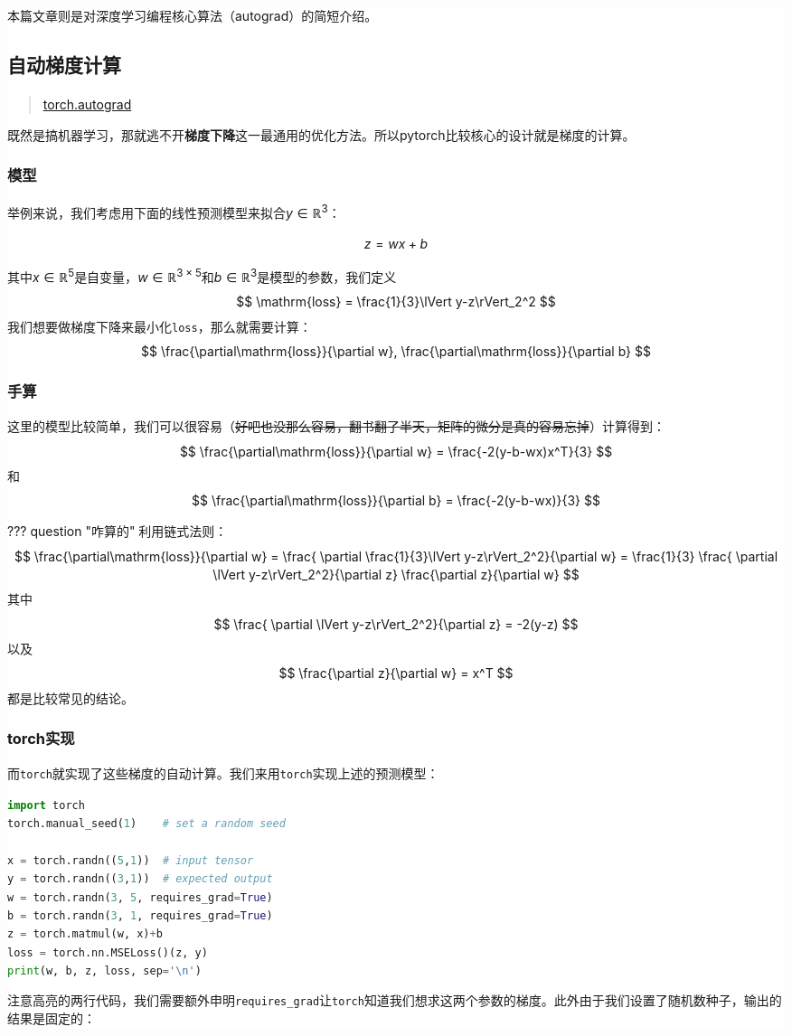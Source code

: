 本篇文章则是对深度学习编程核心算法（autograd）的简短介绍。

## 自动梯度计算
> [torch.autograd](https://pytorch.org/docs/stable/autograd.html)

既然是搞机器学习，那就逃不开**梯度下降**这一最通用的优化方法。所以pytorch比较核心的设计就是梯度的计算。

### 模型
举例来说，我们考虑用下面的线性预测模型来拟合$y\in \mathbb{R}^3$：

$$
z = wx+b
$$

其中$x\in \mathbb{R}^5$是自变量，$w\in \mathbb{R}^{3\times 5}$和$b\in \mathbb{R}^3$是模型的参数，我们定义
$$
\mathrm{loss} = \frac{1}{3}\lVert y-z\rVert_2^2
$$
我们想要做梯度下降来最小化`loss`，那么就需要计算：
$$
\frac{\partial\mathrm{loss}}{\partial w}, \frac{\partial\mathrm{loss}}{\partial b}
$$
### 手算
这里的模型比较简单，我们可以很容易（<s>好吧也没那么容易，翻书翻了半天，矩阵的微分是真的容易忘掉</s>）计算得到：
$$
\frac{\partial\mathrm{loss}}{\partial w} = \frac{-2(y-b-wx)x^T}{3}
$$
和
$$
\frac{\partial\mathrm{loss}}{\partial b} = \frac{-2(y-b-wx)}{3}
$$

??? question "咋算的"
    利用链式法则：
    $$
    \frac{\partial\mathrm{loss}}{\partial w} = \frac{ \partial \frac{1}{3}\lVert y-z\rVert_2^2}{\partial w} = \frac{1}{3} \frac{ \partial \lVert y-z\rVert_2^2}{\partial z} \frac{\partial z}{\partial w}
    $$
    其中
    $$
    \frac{ \partial \lVert y-z\rVert_2^2}{\partial z} = -2(y-z)
    $$
    以及
    $$
    \frac{\partial z}{\partial w} = x^T
    $$
    都是比较常见的结论。

### torch实现
而`torch`就实现了这些梯度的自动计算。我们来用`torch`实现上述的预测模型：
```python hl_lines="6 7"
import torch
torch.manual_seed(1)    # set a random seed

x = torch.randn((5,1))  # input tensor
y = torch.randn((3,1))  # expected output
w = torch.randn(3, 5, requires_grad=True)
b = torch.randn(3, 1, requires_grad=True)
z = torch.matmul(w, x)+b
loss = torch.nn.MSELoss()(z, y)
print(w, b, z, loss, sep='\n')
```
注意高亮的两行代码，我们需要额外申明`requires_grad`让`torch`知道我们想求这两个参数的梯度。此外由于我们设置了随机数种子，输出的结果是固定的：
```
```